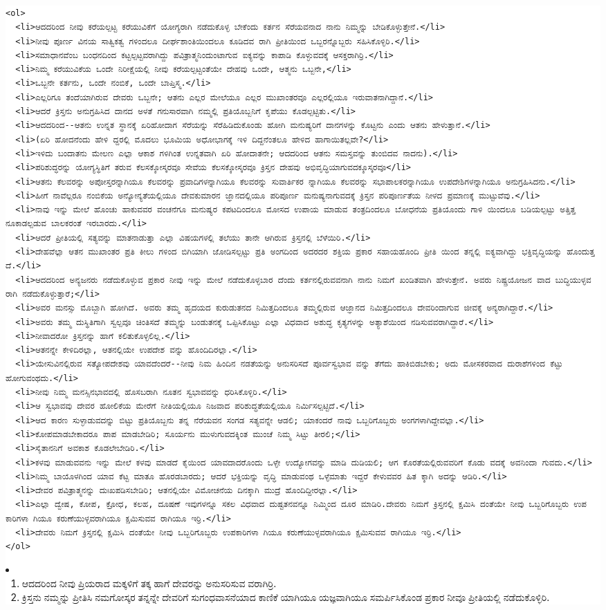     <ol>
      <li>ಆದದರಿಂದ ನೀವು ಕರೆಯಲ್ಪಟ್ಟ ಕರೆಯುವಿಕೆಗೆ ಯೋಗ್ಯರಾಗಿ ನಡೆದುಕೊಳ್ಳ ಬೇಕೆಂದು ಕರ್ತನ ಸೆರೆಯವನಾದ ನಾನು ನಿಮ್ಮನ್ನು ಬೇಡಿಕೊಳ್ಳುತ್ತೇನೆ.</li>
      <li>ನೀವು ಪೂರ್ಣ ವಿನಯ ಸಾತ್ವಿಕತ್ವ ಗಳಿಂದಲೂ ದೀರ್ಘಶಾಂತಿಯಿಂದಲೂ ಕೂಡಿದವ ರಾಗಿ ಪ್ರೀತಿಯಿಂದ ಒಬ್ಬರನ್ನೊಬ್ಬರು ಸಹಿಸಿಕೊಳ್ಳಿರಿ.</li>
      <li>ಸಮಾಧಾನವೆಂಬ ಬಂಧನದಿಂದ ಕಟ್ಟಲ್ಪಟ್ಟವರಾಗಿದ್ದು ಪವಿತ್ರಾತ್ಮನಿಂದುಂಟಾಗುವ ಐಕ್ಯವನ್ನು ಕಾಪಾಡಿ ಕೊಳ್ಳುವದಕ್ಕೆ ಆಸಕ್ತರಾಗಿರ್ರಿ.</li>
      <li>ನಿಮ್ಮ ಕರೆಯುವಿಕೆಯ ಒಂದೇ ನಿರೀಕ್ಷೆಯಲ್ಲಿ ನೀವು ಕರೆಯಲ್ಪಟ್ಟಂತೆಯೇ ದೇಹವು ಒಂದೇ, ಆತ್ಮನು ಒಬ್ಬನೇ,</li>
      <li>ಒಬ್ಬನೇ ಕರ್ತನು, ಒಂದೇ ನಂಬಿಕೆ, ಒಂದೇ ಬಾಪ್ತಿಸ್ಮ.</li>
      <li>ಎಲ್ಲರಿಗೂ ತಂದೆಯಾಗಿರುವ ದೇವರು ಒಬ್ಬನೇ; ಆತನು ಎಲ್ಲರ ಮೇಲೆಯೂ ಎಲ್ಲರ ಮುಖಾಂತರವೂ ಎಲ್ಲರಲ್ಲಿಯೂ ಇರುವಾತನಾಗಿದ್ದಾನೆ.</li>
      <li>ಆದರೆ ಕ್ರಿಸ್ತನು ಅನುಗ್ರಹಿಸಿದ ದಾನದ ಅಳತೆ ಗನುಸಾರವಾಗಿ ನಮ್ಮಲ್ಲಿ ಪ್ರತಿಯೊಬ್ಬನಿಗೆ ಕೃಪೆಯು ಕೊಡಲ್ಪಟ್ಟಿತು.</li>
      <li>ಆದದರಿಂದ--ಆತನು ಉನ್ನತ ಸ್ಥಾನಕ್ಕೆ ಏರಿಹೋದಾಗ ಸೆರೆಯನ್ನು ಸೆರೆಹಿಡಿದುಕೊಂಡು ಹೋಗಿ ಮನುಷ್ಯರಿಗೆ ದಾನಗಳನ್ನು ಕೊಟ್ಟನು ಎಂದು ಆತನು ಹೇಳುತ್ತಾನೆ.</li>
      <li>(ಏರಿ ಹೋದನೆಂದು ಹೇಳಿ ದ್ದರಲ್ಲಿ ಮೊದಲು ಭೂಮಿಯ ಅಧೋಭಾಗಕ್ಕೆ ಇಳಿ ದಿದ್ದನೆಂತಲೂ ಹೇಳಿದ ಹಾಗಾಯಿತಲ್ಲವೇ?</li>
      <li>ಇಳಿದು ಬಂದಾತನು ಮೇಲಣ ಎಲ್ಲಾ ಆಕಾಶ ಗಳಿಗಿಂತ ಉನ್ನತವಾಗಿ ಏರಿ ಹೋದಾತನೇ; ಆದದರಿಂದ ಆತನು ಸಮಸ್ತವನ್ನು ತುಂಬಿದವ ನಾದನು).</li>
      <li>ಪರಿಶುದ್ಧರನ್ನು ಯೋಗ್ಯಸ್ಥಿತಿಗೆ ತರುವ ಕೆಲಸಕ್ಕೋಸ್ಕರವೂ ಸೇವೆಯ ಕೆಲಸಕ್ಕೋಸ್ಕರವೂ ಕ್ರಿಸ್ತನ ದೇಹವು ಅಭಿವೃದ್ಧಿಯಾಗುವದಕ್ಕೂಸ್ಕರವೂ</li>
      <li>ಆತನು ಕೆಲವರನ್ನು ಅಪೋಸ್ತರನ್ನಾಗಿಯೂ ಕೆಲವರನ್ನು ಪ್ರವಾದಿಗಳನ್ನಾಗಿಯೂ ಕೆಲವರನ್ನು ಸುವಾರ್ತಿಕರ ನ್ನಾಗಿಯೂ ಕೆಲವರನ್ನು ಸಭಾಪಾಲಕರನ್ನಾಗಿಯೂ ಉಪದೇಶಿಗಳನ್ನಾಗಿಯೂ ಅನುಗ್ರಹಿಸಿದನು.</li>
      <li>ಹೀಗೆ ನಾವೆಲ್ಲರೂ ನಂಬಿಕೆಯ ಅನ್ಯೋನ್ಯತೆಯಲ್ಲಿಯೂ ದೇವಕುಮಾರನ ಜ್ಞಾನದಲ್ಲಿಯೂ ಪರಿಪೂರ್ಣ ಮನುಷ್ಯನಾಗುವದಕ್ಕೆ ಕ್ರಿಸ್ತನ ಪರಿಪೂರ್ಣತೆಯ ನೀಳದ ಪ್ರಮಾಣಕ್ಕೆ ಮುಟ್ಟುವೆವು.</li>
      <li>ನಾವು ಇನ್ನು ಮೇಲೆ ಹೊಂಚು ಹಾಕುವವರ ವಂಚನೆಗೂ ಮನುಷ್ಯರ ಕಪಟದಿಂದಲೂ ಮೋಸದ ಉಪಾಯ ಮಾಡುವ ತಂತ್ರದಿಂದಲೂ ಬೋಧನೆಯ ಪ್ರತಿಯೊಂದು ಗಾಳಿ ಯಿಂದಲೂ ಬಡಿಯಲ್ಪಟ್ಟು ಅತ್ತಿತ್ತ ನೂಕಾಡಲ್ಪಡುವ ಬಾಲಕರಂತೆ ಇರಬಾರದು.</li>
      <li>ಆದರೆ ಪ್ರೀತಿಯಲ್ಲಿ ಸತ್ಯವನ್ನು ಮಾತನಾಡುತ್ತಾ ಎಲ್ಲಾ ವಿಷಯಗಳಲ್ಲಿ ತಲೆಯು ತಾನೇ ಆಗಿರುವ ಕ್ರಿಸ್ತನಲ್ಲಿ ಬೆಳೆಯಿರಿ.</li>
      <li>ದೇಹವೆಲ್ಲಾ ಆತನ ಮುಖಾಂತರ ಪ್ರತಿ ಕೀಲು ಗಳಿಂದ ಬಿಗಿಯಾಗಿ ಜೋಡಿಸಲ್ಪಟ್ಟು ಪ್ರತಿ ಅಂಗದಿಂದ ಅದರದರ ಶಕ್ತಿಯ ಪ್ರಕಾರ ಸಹಾಯಹೊಂದಿ ಪ್ರೀತಿ ಯಿಂದ ತನ್ನಲ್ಲಿ ಐಕ್ಯವಾಗಿದ್ದು ಭಕ್ತಿವೃದ್ಧಿಯನ್ನು ಹೊಂದುತ್ತದೆ.</li>
      <li>ಆದದರಿಂದ ಅನ್ಯಜನರು ನಡೆದುಕೊಳ್ಳುವ ಪ್ರಕಾರ ನೀವು ಇನ್ನು ಮೇಲೆ ನಡೆದುಕೊಳ್ಳಬಾರ ದೆಂದು ಕರ್ತನಲ್ಲಿರುವವನಾಗಿ ನಾನು ನಿಮಗೆ ಖಂಡಿತವಾಗಿ ಹೇಳುತ್ತೇನೆ. ಅವರು ನಿಷ್ಪ್ರಯೋಜನ ವಾದ ಬುದ್ಧಿಯುಳ್ಳವರಾಗಿ ನಡೆದುಕೊಳ್ಳುತ್ತಾರೆ;</li>
      <li>ಅವರ ಮನಸ್ಸು ಮೊಬ್ಬಾಗಿ ಹೋಗಿದೆ. ಅವರು ತಮ್ಮ ಹೃದಯದ ಕುರುಡುತನದ ನಿಮಿತ್ತದಿಂದಲೂ ತಮ್ಮಲ್ಲಿರುವ ಆಜ್ಞಾನದ ನಿಮಿತ್ತದಿಂದಲೂ ದೇವರಿಂದಾಗುವ ಜೀವಕ್ಕೆ ಅನ್ಯರಾಗಿದ್ದಾರೆ.</li>
      <li>ಅವರು ತಮ್ಮ ದುಸ್ಥಿತಿಗಾಗಿ ಸ್ವಲ್ಪವೂ ಚಿಂತಿಸದೆ ತಮ್ಮನ್ನು ಬಂಡುತನಕ್ಕೆ ಒಪ್ಪಿಸಿಕೊಟ್ಟು ಎಲ್ಲಾ ವಿಧವಾದ ಅಶುದ್ಧ ಕೃತ್ಯಗಳನ್ನು ಅತ್ಯಾಶೆಯಿಂದ ನಡಿಸುವವರಾಗಿದ್ದಾರೆ.</li>
      <li>ನೀವಾದರೋ ಕ್ರಿಸ್ತನನ್ನು ಹಾಗೆ ಕಲಿತುಕೊಳ್ಳಲಿಲ್ಲ.</li>
      <li>ಆತನನ್ನೇ ಕೇಳಿದಿರಲ್ಲಾ, ಆತನಲ್ಲಿಯೇ ಉಪದೇಶ ವನ್ನು ಹೊಂದಿದಿರಲ್ಲಾ.</li>
      <li>ಯೇಸುವಿನಲ್ಲಿರುವ ಸತ್ಯೋಪದೇಶವು ಯಾವದೆಂದರೆ--ನೀವು ನಿಮ ಹಿಂದಿನ ನಡತೆಯನ್ನು ಅನುಸರಿಸದೆ ಪೂರ್ವಸ್ವಭಾವ ವನ್ನು ತೆಗೆದು ಹಾಕಿಬಿಡಬೇಕು; ಅದು ಮೋಸಕರವಾದ ದುರಾಶೆಗಳಿಂದ ಕೆಟ್ಟು ಹೋಗುವಂಥದು.</li>
      <li>ನೀವು ನಿಮ್ಮ ಮನಸ್ಸಿನಭಾವದಲ್ಲಿ ಹೊಸಬರಾಗಿ ನೂತನ ಸ್ವಭಾವವನ್ನು ಧರಿಸಿಕೊಳ್ಳಿರಿ.</li>
      <li>ಆ ಸ್ವಭಾವವು ದೇವರ ಹೋಲಿಕೆಯ ಮೇರೆಗೆ ನೀತಿಯಲ್ಲಿಯೂ ನಿಜವಾದ ಪರಿಶುದ್ಧತೆಯಲ್ಲಿಯೂ ನಿರ್ಮಿಸಲ್ಪಟ್ಟಿದೆ.</li>
      <li>ಆದ ಕಾರಣ ಸುಳ್ಳಾಡುವದನ್ನು ಬಿಟ್ಟು ಪ್ರತಿಯೊಬ್ಬನು ತನ್ನ ನೆರೆಯವನ ಸಂಗಡ ಸತ್ಯವನ್ನೇ ಆಡಲಿ; ಯಾಕಂದರೆ ನಾವು ಒಬ್ಬರಿಗೊಬ್ಬರು ಅಂಗಗಳಾಗಿದ್ದೇವಲ್ಲಾ.</li>
      <li>ಕೋಪಮಾಡಬೇಕಾದರೂ ಪಾಪ ಮಾಡಬೇಡಿರಿ; ಸೂರ್ಯನು ಮುಳುಗುವದಕ್ಕಿಂತ ಮುಂಚೆ ನಿಮ್ಮ ಸಿಟ್ಟು ತೀರಲಿ;</li>
      <li>ಸೈತಾನನಿಗೆ ಅವಕಾಶ ಕೊಡಲೇಬೇಡಿರಿ.</li>
      <li>ಕಳವು ಮಾಡುವವನು ಇನ್ನು ಮೇಲೆ ಕಳವು ಮಾಡದೆ ಕೈಯಿಂದ ಯಾವದಾದರೊಂದು ಒಳ್ಳೇ ಉದ್ಯೋಗವನ್ನು ಮಾಡಿ ದುಡಿಯಲಿ; ಆಗ ಕೊರತೆಯಲ್ಲಿರುವವರಿಗೆ ಕೊಡು ವದಕ್ಕೆ ಅವನಿಂದಾ ಗುವದು.</li>
      <li>ನಿಮ್ಮ ಬಾಯೊಳಗಿಂದ ಯಾವ ಕೆಟ್ಟ ಮಾತೂ ಹೊರಡಬಾರದು; ಆದರೆ ಭಕ್ತಿಯನ್ನು ವೃದ್ಧಿ ಮಾಡುವಂಥ ಒಳ್ಳೆಮಾತು ಇದ್ದರೆ ಕೇಳುವವರ ಹಿತ ಕ್ಕಾಗಿ ಅದನ್ನು ಆಡಿರಿ.</li>
      <li>ದೇವರ ಪವಿತ್ರಾತ್ಮನನ್ನು ದುಃಖಪಡಿಸಬೇಡಿರಿ; ಆತನಲ್ಲಿಯೇ ವಿಮೋಚನೆಯ ದಿನಕ್ಕಾಗಿ ಮುದ್ರೆ ಹೊಂದಿದ್ದೀರಲ್ಲಾ.</li>
      <li>ಎಲ್ಲಾ ದ್ವೇಷ, ಕೋಪ, ಕ್ರೋಧ, ಕಲಹ, ದೂಷಣೆ ಇವುಗಳನ್ನೂ ಸಕಲ ವಿಧವಾದ ದುಷ್ಟತನವನ್ನೂ ನಿಮ್ಮಿಂದ ದೂರ ಮಾಡಿರಿ.ದೇವರು ನಿಮಗೆ ಕ್ರಿಸ್ತನಲ್ಲಿ ಕ್ಷಮಿಸಿ ದಂತೆಯೇ ನೀವು ಒಬ್ಬರಿಗೊಬ್ಬರು ಉಪಕಾರಿಗಳಾ ಗಿಯೂ ಕರುಣೆಯುಳ್ಳವರಾಗಿಯೂ ಕ್ಷಮಿಸುವವ ರಾಗಿಯೂ ಇರ್ರಿ.</li>
      <li>ದೇವರು ನಿಮಗೆ ಕ್ರಿಸ್ತನಲ್ಲಿ ಕ್ಷಮಿಸಿ ದಂತೆಯೇ ನೀವು ಒಬ್ಬರಿಗೊಬ್ಬರು ಉಪಕಾರಿಗಳಾ ಗಿಯೂ ಕರುಣೆಯುಳ್ಳವರಾಗಿಯೂ ಕ್ಷಮಿಸುವವ ರಾಗಿಯೂ ಇರ್ರಿ.</li>
    </ol>
  </li>
  <li>
    <ol>
      <li>ಆದದರಿಂದ ನೀವು ಪ್ರಿಯರಾದ ಮಕ್ಕಳಿಗೆ ತಕ್ಕ ಹಾಗೆ ದೇವರನ್ನು ಅನುಸರಿಸುವ ವರಾಗಿರ್ರಿ.</li>
      <li>ಕ್ರಿಸ್ತನು ನಮ್ಮನ್ನು ಪ್ರೀತಿಸಿ ನಮಗೋಸ್ಕರ ತನ್ನನ್ನೇ ದೇವರಿಗೆ ಸುಗಂಧವಾಸನೆಯಾದ ಕಾಣಿಕೆ ಯಾಗಿಯೂ ಯಜ್ಞವಾಗಿಯೂ ಸಮರ್ಪಿಸಿಕೊಂಡ ಪ್ರಕಾರ ನೀವೂ ಪ್ರೀತಿಯಲ್ಲಿ ನಡೆದುಕೊಳ್ಳಿರಿ.</li>